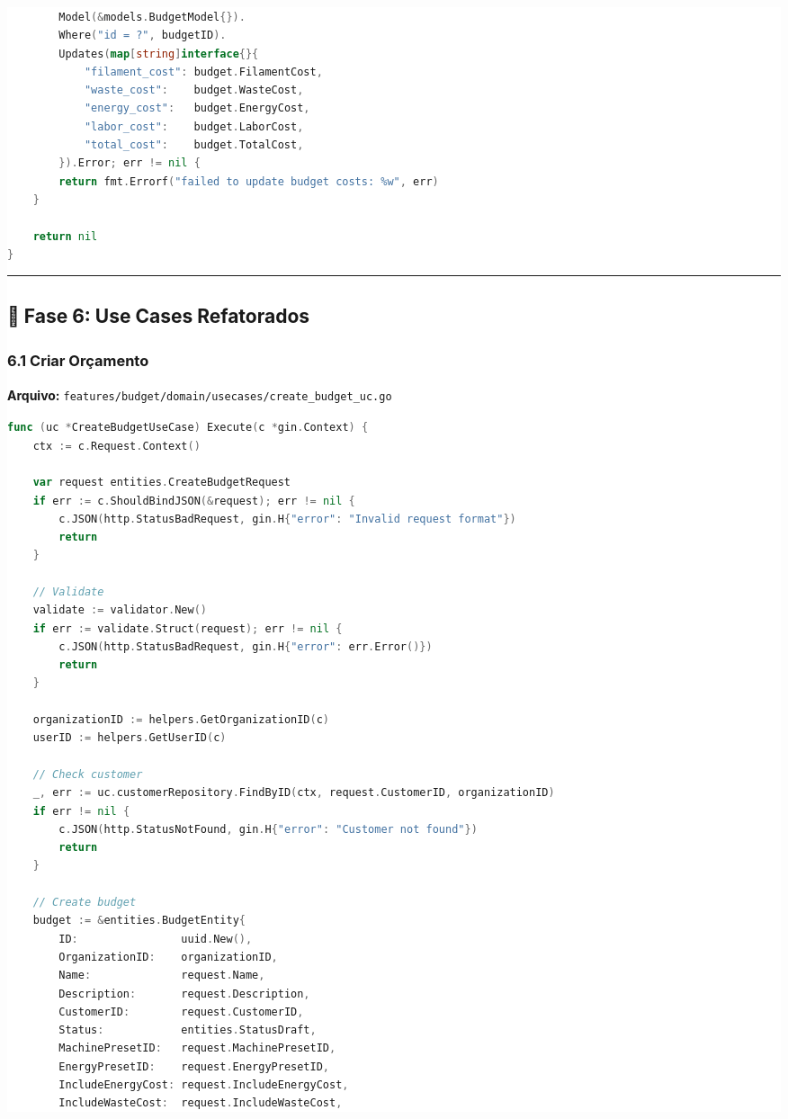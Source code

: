 ```go
		Model(&models.BudgetModel{}).
		Where("id = ?", budgetID).
		Updates(map[string]interface{}{
			"filament_cost": budget.FilamentCost,
			"waste_cost":    budget.WasteCost,
			"energy_cost":   budget.EnergyCost,
			"labor_cost":    budget.LaborCost,
			"total_cost":    budget.TotalCost,
		}).Error; err != nil {
		return fmt.Errorf("failed to update budget costs: %w", err)
	}
	
	return nil
}
```

---

## 🎯 Fase 6: Use Cases Refatorados

### 6.1 Criar Orçamento

**Arquivo:** `features/budget/domain/usecases/create_budget_uc.go`

```go
func (uc *CreateBudgetUseCase) Execute(c *gin.Context) {
	ctx := c.Request.Context()
	
	var request entities.CreateBudgetRequest
	if err := c.ShouldBindJSON(&request); err != nil {
		c.JSON(http.StatusBadRequest, gin.H{"error": "Invalid request format"})
		return
	}
	
	// Validate
	validate := validator.New()
	if err := validate.Struct(request); err != nil {
		c.JSON(http.StatusBadRequest, gin.H{"error": err.Error()})
		return
	}
	
	organizationID := helpers.GetOrganizationID(c)
	userID := helpers.GetUserID(c)
	
	// Check customer
	_, err := uc.customerRepository.FindByID(ctx, request.CustomerID, organizationID)
	if err != nil {
		c.JSON(http.StatusNotFound, gin.H{"error": "Customer not found"})
		return
	}
	
	// Create budget
	budget := &entities.BudgetEntity{
		ID:                uuid.New(),
		OrganizationID:    organizationID,
		Name:              request.Name,
		Description:       request.Description,
		CustomerID:        request.CustomerID,
		Status:            entities.StatusDraft,
		MachinePresetID:   request.MachinePresetID,
		EnergyPresetID:    request.EnergyPresetID,
		IncludeEnergyCost: request.IncludeEnergyCost,
		IncludeWasteCost:  request.IncludeWasteCost,
```